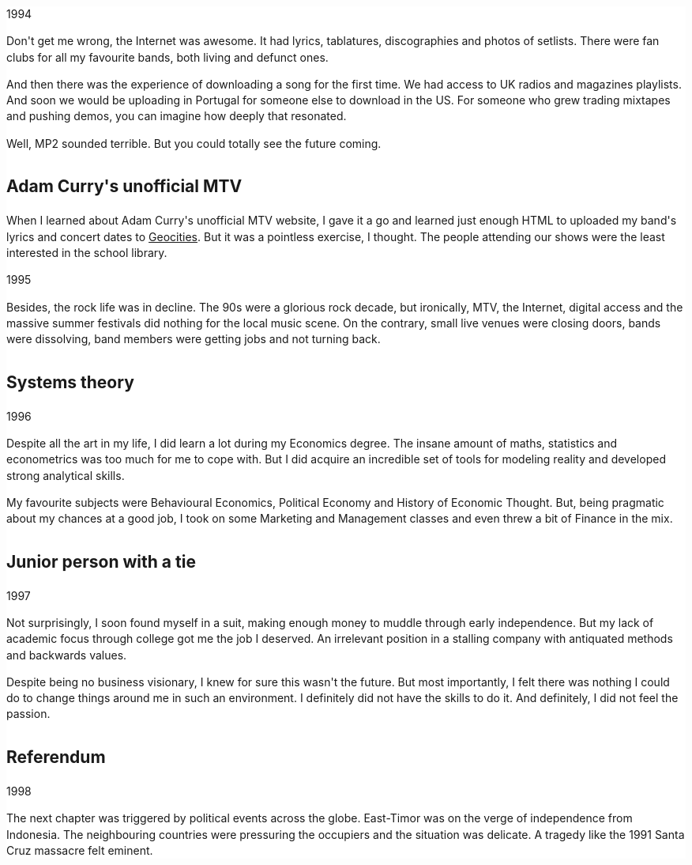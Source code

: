 <p class="year">1994</p>

Don't get me wrong, the Internet was awesome. It had lyrics, tablatures, discographies and photos of setlists. There were fan clubs for all my favourite bands, both living and defunct ones.

And then there was the experience of downloading a song for the first time. We had access to UK radios and magazines playlists. And soon we would be uploading in Portugal for someone else to download in the US. For someone who grew trading mixtapes and pushing demos, you can imagine how deeply that resonated.

Well, MP2 sounded terrible. But you could totally see the future coming.

## Adam Curry's unofficial MTV

When I learned about Adam Curry's unofficial MTV website, I gave it a go and learned just enough HTML to uploaded my band's lyrics and concert dates to [Geocities](https://geocities). But it was a pointless exercise, I thought. The people attending our shows were the least interested in the school library.

<p class="year">1995</p>

Besides, the rock life was in decline. The 90s were a glorious rock decade, but ironically, MTV, the Internet, digital access and the massive summer festivals did nothing for the local music scene. On the contrary, small live venues were closing doors, bands were dissolving, band members were getting jobs and not turning back.

## Systems theory

<p class="year">1996</p>

Despite all the art in my life, I did learn a lot during my Economics degree. The insane amount of maths, statistics and econometrics was too much for me to cope with. But I did acquire an incredible set of tools for modeling reality and developed strong analytical skills.

My favourite subjects were Behavioural Economics, Political Economy and History of Economic Thought. But, being pragmatic about my chances at a good job, I took on some Marketing and Management classes and even threw a bit of Finance in the mix.

## Junior person with a tie

<p class="year">1997</p>

Not surprisingly, I soon found myself in a suit, making enough money to muddle through early independence. But my lack of academic focus through college got me the job I deserved. An irrelevant position in a stalling company with antiquated methods and backwards values.

Despite being no business visionary, I knew for sure this wasn't the future. But most importantly, I felt there was nothing I could do to change things around me in such an environment. I definitely did not have the skills to do it. And definitely, I did not feel the passion.

## Referendum

<p class="year">1998</p>

The next chapter was triggered by political events across the globe. East-Timor was on the verge of independence from Indonesia. The neighbouring countries were pressuring the occupiers and the situation was delicate. A tragedy like the 1991 Santa Cruz massacre felt eminent.
